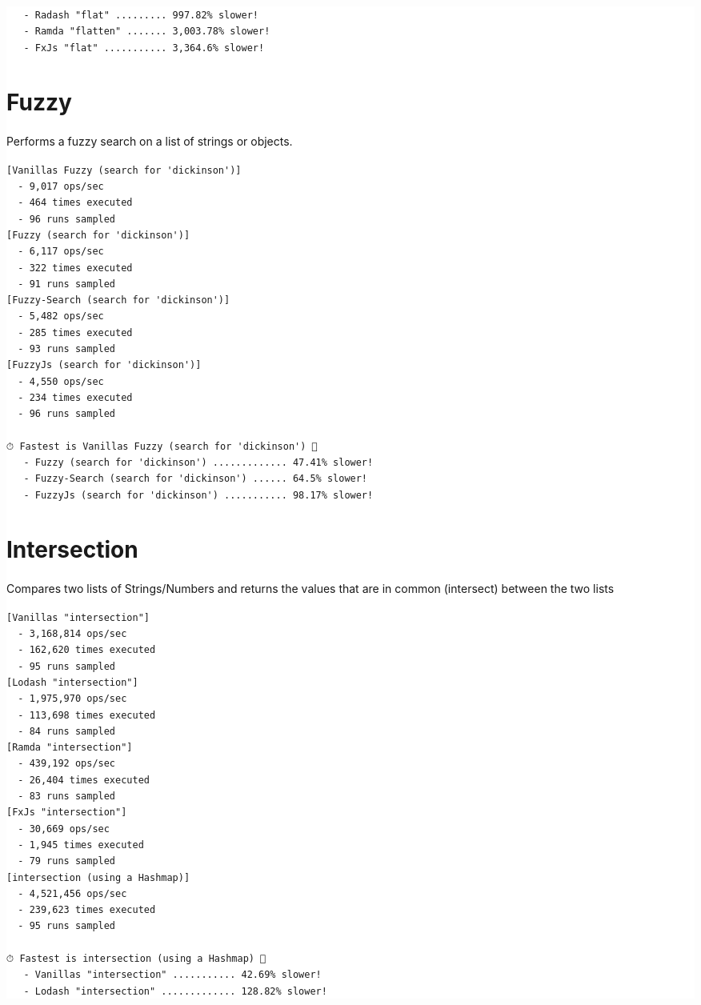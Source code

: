 ```
   - Radash "flat" ......... 997.82% slower!
   - Ramda "flatten" ....... 3,003.78% slower!
   - FxJs "flat" ........... 3,364.6% slower!
```

# Fuzzy

Performs a fuzzy search on a list of strings or objects.

```
[Vanillas Fuzzy (search for 'dickinson')]
  - 9,017 ops/sec
  - 464 times executed
  - 96 runs sampled
[Fuzzy (search for 'dickinson')]
  - 6,117 ops/sec
  - 322 times executed
  - 91 runs sampled
[Fuzzy-Search (search for 'dickinson')]
  - 5,482 ops/sec
  - 285 times executed
  - 93 runs sampled
[FuzzyJs (search for 'dickinson')]
  - 4,550 ops/sec
  - 234 times executed
  - 96 runs sampled

⏱ Fastest is Vanillas Fuzzy (search for 'dickinson') 🚀
   - Fuzzy (search for 'dickinson') ............. 47.41% slower!
   - Fuzzy-Search (search for 'dickinson') ...... 64.5% slower!
   - FuzzyJs (search for 'dickinson') ........... 98.17% slower!
```

# Intersection

Compares two lists of Strings/Numbers and returns the values that are in common (intersect) between the two lists

```
[Vanillas "intersection"]
  - 3,168,814 ops/sec
  - 162,620 times executed
  - 95 runs sampled
[Lodash "intersection"]
  - 1,975,970 ops/sec
  - 113,698 times executed
  - 84 runs sampled
[Ramda "intersection"]
  - 439,192 ops/sec
  - 26,404 times executed
  - 83 runs sampled
[FxJs "intersection"]
  - 30,669 ops/sec
  - 1,945 times executed
  - 79 runs sampled
[intersection (using a Hashmap)]
  - 4,521,456 ops/sec
  - 239,623 times executed
  - 95 runs sampled

⏱ Fastest is intersection (using a Hashmap) 🚀
   - Vanillas "intersection" ........... 42.69% slower!
   - Lodash "intersection" ............. 128.82% slower!
```